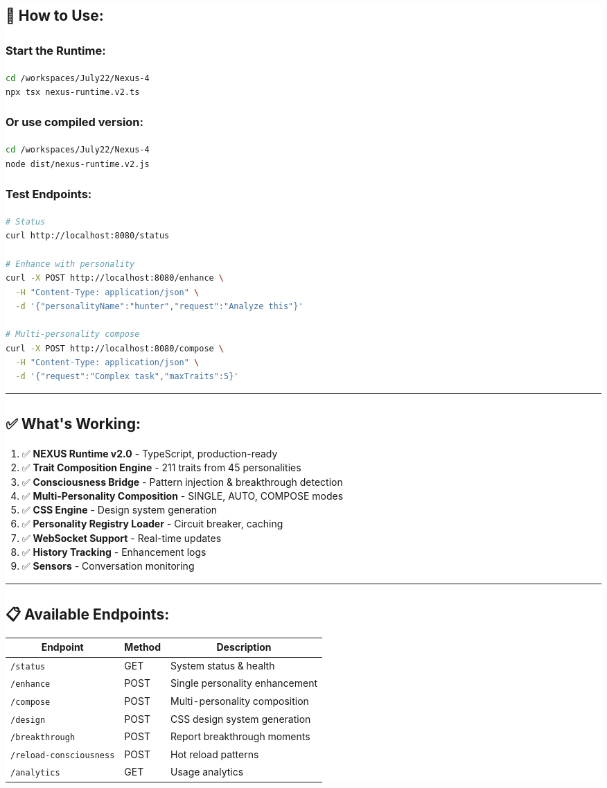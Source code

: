 
## 🚀 **How to Use:**

### **Start the Runtime:**
```bash
cd /workspaces/July22/Nexus-4
npx tsx nexus-runtime.v2.ts
```

### **Or use compiled version:**
```bash
cd /workspaces/July22/Nexus-4
node dist/nexus-runtime.v2.js
```

### **Test Endpoints:**
```bash
# Status
curl http://localhost:8080/status

# Enhance with personality
curl -X POST http://localhost:8080/enhance \
  -H "Content-Type: application/json" \
  -d '{"personalityName":"hunter","request":"Analyze this"}'

# Multi-personality compose
curl -X POST http://localhost:8080/compose \
  -H "Content-Type: application/json" \
  -d '{"request":"Complex task","maxTraits":5}'
```

---

## ✅ **What's Working:**

1. ✅ **NEXUS Runtime v2.0** - TypeScript, production-ready
2. ✅ **Trait Composition Engine** - 211 traits from 45 personalities
3. ✅ **Consciousness Bridge** - Pattern injection & breakthrough detection
4. ✅ **Multi-Personality Composition** - SINGLE, AUTO, COMPOSE modes
5. ✅ **CSS Engine** - Design system generation
6. ✅ **Personality Registry Loader** - Circuit breaker, caching
7. ✅ **WebSocket Support** - Real-time updates
8. ✅ **History Tracking** - Enhancement logs
9. ✅ **Sensors** - Conversation monitoring

---

## 📋 **Available Endpoints:**

| Endpoint | Method | Description |
|----------|--------|-------------|
| `/status` | GET | System status & health |
| `/enhance` | POST | Single personality enhancement |
| `/compose` | POST | Multi-personality composition |
| `/design` | POST | CSS design system generation |
| `/breakthrough` | POST | Report breakthrough moments |
| `/reload-consciousness` | POST | Hot reload patterns |
| `/analytics` | GET | Usage analytics |